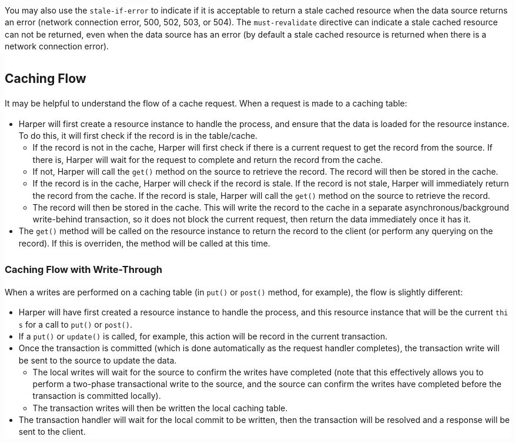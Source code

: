 You may also use the `stale-if-error` to indicate if it is acceptable to return a stale cached resource when the data source returns an error (network connection error, 500, 502, 503, or 504). The `must-revalidate` directive can indicate a stale cached resource can not be returned, even when the data source has an error (by default a stale cached resource is returned when there is a network connection error).


## Caching Flow
It may be helpful to understand the flow of a cache request. When a request is made to a caching table:
* Harper will first create a resource instance to handle the process, and ensure that the data is loaded for the resource instance. To do this, it will first check if the record is in the table/cache.
  * If the record is not in the cache, Harper will first check if there is a current request to get the record from the source. If there is, Harper will wait for the request to complete and return the record from the cache. 
  * If not, Harper will call the `get()` method on the source to retrieve the record. The record will then be stored in the cache.
  * If the record is in the cache, Harper will check if the record is stale. If the record is not stale, Harper will immediately return the record from the cache. If the record is stale, Harper will call the `get()` method on the source to retrieve the record.
  * The record will then be stored in the cache. This will write the record to the cache in a separate asynchronous/background write-behind transaction, so it does not block the current request, then return the data immediately once it has it.
* The `get()` method will be called on the resource instance to return the record to the client (or perform any querying on the record). If this is overriden, the method will be called at this time.

### Caching Flow with Write-Through
When a writes are performed on a caching table (in `put()` or `post()` method, for example), the flow is slightly different:
* Harper will have first created a resource instance to handle the process, and this resource instance that will be the current `this` for a call to `put()` or `post()`.
* If a `put()` or `update()` is called, for example, this action will be record in the current transaction.
* Once the transaction is committed (which is done automatically as the request handler completes), the transaction write will be sent to the source to update the data.
  * The local writes will wait for the source to confirm the writes have completed (note that this effectively allows you to perform a two-phase transactional write to the source, and the source can confirm the writes have completed before the transaction is committed locally).
  * The transaction writes will then be written the local caching table.
* The transaction handler will wait for the local commit to be written, then the transaction will be resolved and a response will be sent to the client.
